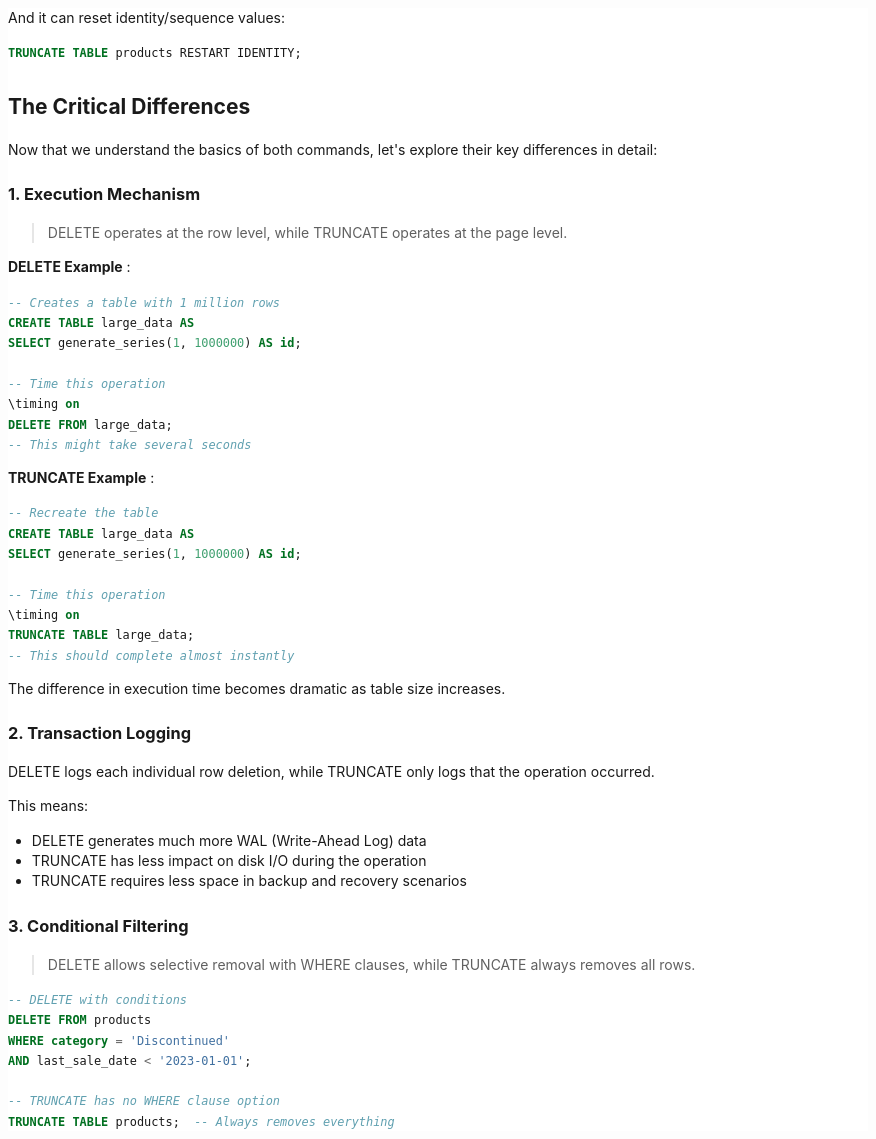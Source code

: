 And it can reset identity/sequence values:

```sql
TRUNCATE TABLE products RESTART IDENTITY;
```

## The Critical Differences

Now that we understand the basics of both commands, let's explore their key differences in detail:

### 1. Execution Mechanism

> DELETE operates at the row level, while TRUNCATE operates at the page level.

 **DELETE Example** :

```sql
-- Creates a table with 1 million rows
CREATE TABLE large_data AS
SELECT generate_series(1, 1000000) AS id;

-- Time this operation
\timing on
DELETE FROM large_data;
-- This might take several seconds
```

 **TRUNCATE Example** :

```sql
-- Recreate the table
CREATE TABLE large_data AS
SELECT generate_series(1, 1000000) AS id;

-- Time this operation
\timing on
TRUNCATE TABLE large_data;
-- This should complete almost instantly
```

The difference in execution time becomes dramatic as table size increases.

### 2. Transaction Logging

DELETE logs each individual row deletion, while TRUNCATE only logs that the operation occurred.

This means:

* DELETE generates much more WAL (Write-Ahead Log) data
* TRUNCATE has less impact on disk I/O during the operation
* TRUNCATE requires less space in backup and recovery scenarios

### 3. Conditional Filtering

> DELETE allows selective removal with WHERE clauses, while TRUNCATE always removes all rows.

```sql
-- DELETE with conditions
DELETE FROM products 
WHERE category = 'Discontinued' 
AND last_sale_date < '2023-01-01';

-- TRUNCATE has no WHERE clause option
TRUNCATE TABLE products;  -- Always removes everything
```
